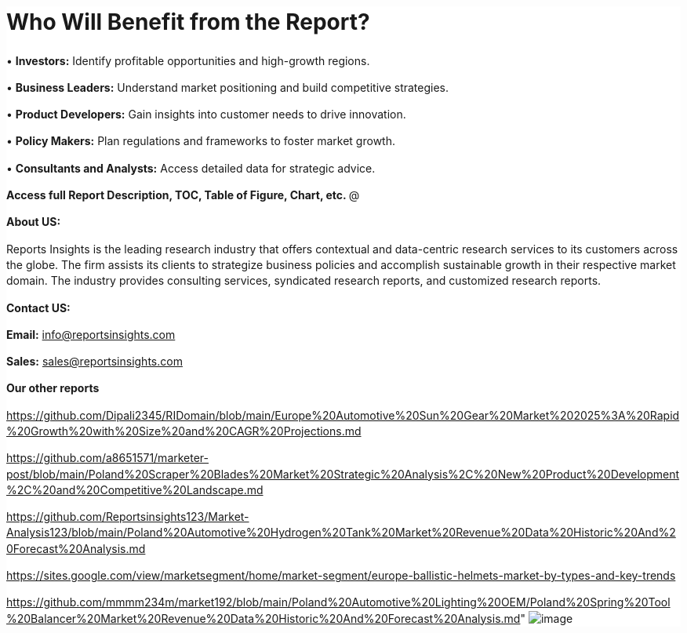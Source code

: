 # <strong>Who Will Benefit from the Report?</strong>

• <strong>Investors:</strong> Identify profitable opportunities and high-growth regions.

• <strong>Business Leaders:</strong> Understand market positioning and build competitive strategies.

• <strong>Product Developers:</strong> Gain insights into customer needs to drive innovation.

• <strong>Policy Makers:</strong> Plan regulations and frameworks to foster market growth.

• <strong>Consultants and Analysts:</strong> Access detailed data for strategic advice.
</ul>
<strong>Access full Report Description, TOC, Table of Figure, Chart, etc. </strong>@  <a href= style=color:#0000ff;></a></font>

<strong><strong>About US</strong>:</strong>

Reports Insights is the leading research industry that offers contextual and data-centric research services to its customers across the globe. The firm assists its clients to strategize business policies and accomplish sustainable growth in their respective market domain. The industry provides consulting services, syndicated research reports, and customized research reports.

<strong>Contact US:</strong>

<p class=""""><b>Email:</b> <a href=mailto:info@reportsinsights.com>info@reportsinsights.com</a></p>
<p class=""""><b>Sales:</b> <a href=mailto:sales@reportsinsights.com>sales@reportsinsights.com</a></p>

<strong>Our other reports</strong>

<a href=https://github.com/Dipali2345/RIDomain/blob/main/Europe%20Automotive%20Sun%20Gear%20Market%202025%3A%20Rapid%20Growth%20with%20Size%20and%20CAGR%20Projections.md>https://github.com/Dipali2345/RIDomain/blob/main/Europe%20Automotive%20Sun%20Gear%20Market%202025%3A%20Rapid%20Growth%20with%20Size%20and%20CAGR%20Projections.md</a>

<a href=https://github.com/a8651571/marketer-post/blob/main/Poland%20Scraper%20Blades%20Market%20Strategic%20Analysis%2C%20New%20Product%20Development%2C%20and%20Competitive%20Landscape.md>https://github.com/a8651571/marketer-post/blob/main/Poland%20Scraper%20Blades%20Market%20Strategic%20Analysis%2C%20New%20Product%20Development%2C%20and%20Competitive%20Landscape.md</a>

<a href=https://github.com/Reportsinsights123/Market-Analysis123/blob/main/Poland%20Automotive%20Hydrogen%20Tank%20Market%20Revenue%20Data%20Historic%20And%20Forecast%20Analysis.md>https://github.com/Reportsinsights123/Market-Analysis123/blob/main/Poland%20Automotive%20Hydrogen%20Tank%20Market%20Revenue%20Data%20Historic%20And%20Forecast%20Analysis.md</a>

<a href=https://sites.google.com/view/marketsegment/home/market-segment/europe-ballistic-helmets-market-by-types-and-key-trends>https://sites.google.com/view/marketsegment/home/market-segment/europe-ballistic-helmets-market-by-types-and-key-trends</a>

<a href=https://github.com/mmmm234m/market192/blob/main/Poland%20Automotive%20Lighting%20OEM/Poland%20Spring%20Tool%20Balancer%20Market%20Revenue%20Data%20Historic%20And%20Forecast%20Analysis.md>https://github.com/mmmm234m/market192/blob/main/Poland%20Automotive%20Lighting%20OEM/Poland%20Spring%20Tool%20Balancer%20Market%20Revenue%20Data%20Historic%20And%20Forecast%20Analysis.md</a>"
![image](https://github.com/user-attachments/assets/d93e3d92-2f6a-4046-817b-94c6aff0fa4d)
